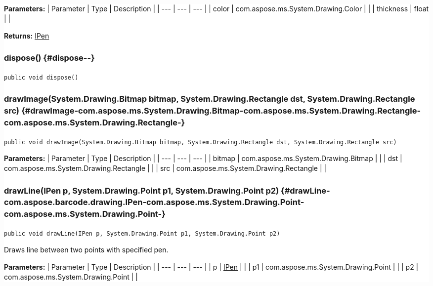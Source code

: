 **Parameters:**
| Parameter | Type | Description |
| --- | --- | --- |
| color | com.aspose.ms.System.Drawing.Color |  |
| thickness | float |  |

**Returns:**
[IPen](../../com.aspose.barcode.drawing/ipen)
### dispose() {#dispose--}
```
public void dispose()
```




### drawImage(System.Drawing.Bitmap bitmap, System.Drawing.Rectangle dst, System.Drawing.Rectangle src) {#drawImage-com.aspose.ms.System.Drawing.Bitmap-com.aspose.ms.System.Drawing.Rectangle-com.aspose.ms.System.Drawing.Rectangle-}
```
public void drawImage(System.Drawing.Bitmap bitmap, System.Drawing.Rectangle dst, System.Drawing.Rectangle src)
```




**Parameters:**
| Parameter | Type | Description |
| --- | --- | --- |
| bitmap | com.aspose.ms.System.Drawing.Bitmap |  |
| dst | com.aspose.ms.System.Drawing.Rectangle |  |
| src | com.aspose.ms.System.Drawing.Rectangle |  |

### drawLine(IPen p, System.Drawing.Point p1, System.Drawing.Point p2) {#drawLine-com.aspose.barcode.drawing.IPen-com.aspose.ms.System.Drawing.Point-com.aspose.ms.System.Drawing.Point-}
```
public void drawLine(IPen p, System.Drawing.Point p1, System.Drawing.Point p2)
```


Draws line between two points with specified pen.

**Parameters:**
| Parameter | Type | Description |
| --- | --- | --- |
| p | [IPen](../../com.aspose.barcode.drawing/ipen) |  |
| p1 | com.aspose.ms.System.Drawing.Point |  |
| p2 | com.aspose.ms.System.Drawing.Point |  |
